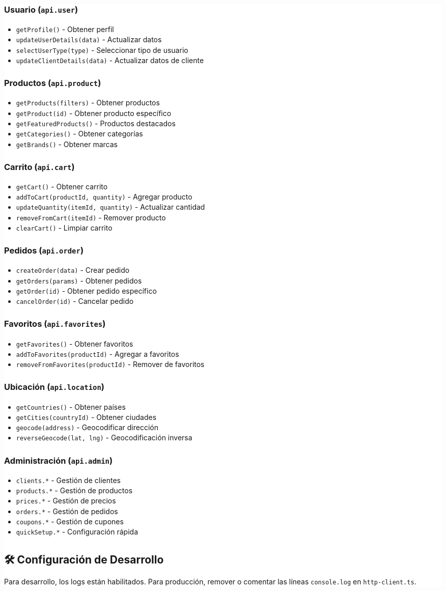 ### Usuario (`api.user`)
- `getProfile()` - Obtener perfil
- `updateUserDetails(data)` - Actualizar datos
- `selectUserType(type)` - Seleccionar tipo de usuario
- `updateClientDetails(data)` - Actualizar datos de cliente

### Productos (`api.product`)
- `getProducts(filters)` - Obtener productos
- `getProduct(id)` - Obtener producto específico
- `getFeaturedProducts()` - Productos destacados
- `getCategories()` - Obtener categorías
- `getBrands()` - Obtener marcas

### Carrito (`api.cart`)
- `getCart()` - Obtener carrito
- `addToCart(productId, quantity)` - Agregar producto
- `updateQuantity(itemId, quantity)` - Actualizar cantidad
- `removeFromCart(itemId)` - Remover producto
- `clearCart()` - Limpiar carrito

### Pedidos (`api.order`)
- `createOrder(data)` - Crear pedido
- `getOrders(params)` - Obtener pedidos
- `getOrder(id)` - Obtener pedido específico
- `cancelOrder(id)` - Cancelar pedido

### Favoritos (`api.favorites`)
- `getFavorites()` - Obtener favoritos
- `addToFavorites(productId)` - Agregar a favoritos
- `removeFromFavorites(productId)` - Remover de favoritos

### Ubicación (`api.location`)
- `getCountries()` - Obtener países
- `getCities(countryId)` - Obtener ciudades
- `geocode(address)` - Geocodificar dirección
- `reverseGeocode(lat, lng)` - Geocodificación inversa

### Administración (`api.admin`)
- `clients.*` - Gestión de clientes
- `products.*` - Gestión de productos
- `prices.*` - Gestión de precios
- `orders.*` - Gestión de pedidos
- `coupons.*` - Gestión de cupones
- `quickSetup.*` - Configuración rápida

## 🛠️ Configuración de Desarrollo

Para desarrollo, los logs están habilitados. Para producción, remover o comentar las líneas `console.log` en `http-client.ts`.
